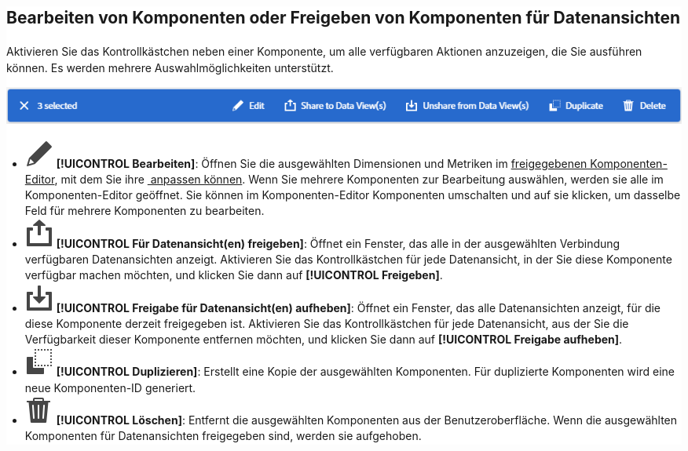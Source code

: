 ## Bearbeiten von Komponenten oder Freigeben von Komponenten für Datenansichten

Aktivieren Sie das Kontrollkästchen neben einer Komponente, um alle verfügbaren Aktionen anzuzeigen, die Sie ausführen können. Es werden mehrere Auswahlmöglichkeiten unterstützt.

![Vorschau der verfügbaren Aktionen](assets/smd-actions.png)

* ![Bleistiftsymbol](/help/assets/icons/Edit.svg) **[!UICONTROL Bearbeiten]**: Öffnen Sie die ausgewählten Dimensionen und Metriken im [freigegebenen Komponenten-Editor](shared-component-editor.md), mit dem Sie ihre [&#x200B; anpassen können](/help/data-views/component-settings/overview.md). Wenn Sie mehrere Komponenten zur Bearbeitung auswählen, werden sie alle im Komponenten-Editor geöffnet. Sie können im Komponenten-Editor Komponenten umschalten und auf sie klicken, um dasselbe Feld für mehrere Komponenten zu bearbeiten.
* ![Freigabesymbol](/help/assets/icons/ShareAlt.svg) **[!UICONTROL Für Datenansicht(en) freigeben]**: Öffnet ein Fenster, das alle in der ausgewählten Verbindung verfügbaren Datenansichten anzeigt. Aktivieren Sie das Kontrollkästchen für jede Datenansicht, in der Sie diese Komponente verfügbar machen möchten, und klicken Sie dann auf **[!UICONTROL Freigeben]**.
* ![Symbol „Freigabe aufheben](/help/assets/icons/SaveTo.svg) **[!UICONTROL Freigabe für Datenansicht(en) aufheben]**: Öffnet ein Fenster, das alle Datenansichten anzeigt, für die diese Komponente derzeit freigegeben ist. Aktivieren Sie das Kontrollkästchen für jede Datenansicht, aus der Sie die Verfügbarkeit dieser Komponente entfernen möchten, und klicken Sie dann auf **[!UICONTROL Freigabe aufheben]**.
* ![Symbol „Duplizieren](/help/assets/icons/Copy.svg) **[!UICONTROL Duplizieren]**: Erstellt eine Kopie der ausgewählten Komponenten. Für duplizierte Komponenten wird eine neue Komponenten-ID generiert.
* ![Löschsymbol](/help/assets/icons/Delete.svg) **[!UICONTROL Löschen]**: Entfernt die ausgewählten Komponenten aus der Benutzeroberfläche. Wenn die ausgewählten Komponenten für Datenansichten freigegeben sind, werden sie aufgehoben.
